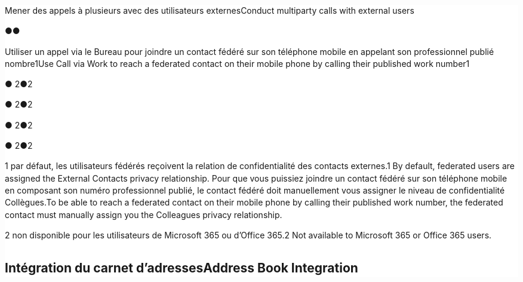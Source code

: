 <td></td>
<td></td>
</tr>
<tr class="even">
<td><p><span data-ttu-id="59457-550">Mener des appels à plusieurs avec des utilisateurs externes</span><span class="sxs-lookup"><span data-stu-id="59457-550">Conduct multiparty calls with external users</span></span></p></td>
<td><p><span data-ttu-id="59457-551">●</span><span class="sxs-lookup"><span data-stu-id="59457-551">●</span></span></p></td>
<td></td>
<td></td>
<td></td>
<td></td>
</tr>
<tr class="odd">
<td><p><span data-ttu-id="59457-552">Utiliser un appel via le Bureau pour joindre un contact fédéré sur son téléphone mobile en appelant son professionnel publié nombre1</span><span class="sxs-lookup"><span data-stu-id="59457-552">Use Call via Work to reach a federated contact on their mobile phone by calling their published work number1</span></span></p></td>
<td></td>
<td><p><span data-ttu-id="59457-553">● 2</span><span class="sxs-lookup"><span data-stu-id="59457-553">●2</span></span></p></td>
<td><p><span data-ttu-id="59457-554">● 2</span><span class="sxs-lookup"><span data-stu-id="59457-554">●2</span></span></p></td>
<td><p><span data-ttu-id="59457-555">● 2</span><span class="sxs-lookup"><span data-stu-id="59457-555">●2</span></span></p></td>
<td><p><span data-ttu-id="59457-556">● 2</span><span class="sxs-lookup"><span data-stu-id="59457-556">●2</span></span></p></td>
</tr>
</tbody>
</table>


<span data-ttu-id="59457-557">1 par défaut, les utilisateurs fédérés reçoivent la relation de confidentialité des contacts externes.</span><span class="sxs-lookup"><span data-stu-id="59457-557">1 By default, federated users are assigned the External Contacts privacy relationship.</span></span> <span data-ttu-id="59457-558">Pour que vous puissiez joindre un contact fédéré sur son téléphone mobile en composant son numéro professionnel publié, le contact fédéré doit manuellement vous assigner le niveau de confidentialité Collègues.</span><span class="sxs-lookup"><span data-stu-id="59457-558">To be able to reach a federated contact on their mobile phone by calling their published work number, the federated contact must manually assign you the Colleagues privacy relationship.</span></span>

<span data-ttu-id="59457-559">2 non disponible pour les utilisateurs de Microsoft 365 ou d’Office 365.</span><span class="sxs-lookup"><span data-stu-id="59457-559">2 Not available to Microsoft 365 or Office 365 users.</span></span>

</div>

<div>

## <a name="address-book-integration"></a><span data-ttu-id="59457-560">Intégration du carnet d’adresses</span><span class="sxs-lookup"><span data-stu-id="59457-560">Address Book Integration</span></span>
